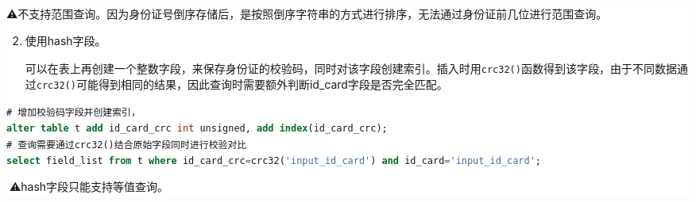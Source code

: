 ​				⚠️不支持范围查询。因为身份证号倒序存储后，是按照倒序字符串的方式进行排序，无法通过身份证前几位进行范围查询。				

2. 使用hash字段。

   ​		可以在表上再创建一个整数字段，来保存身份证的校验码，同时对该字段创建索引。插入时用`crc32()`函数得到该字段，由于不同数据通过`crc32()`可能得到相同的结果，因此查询时需要额外判断id_card字段是否完全匹配。

~~~sql
# 增加校验码字段并创建索引，
alter table t add id_card_crc int unsigned, add index(id_card_crc);
# 查询需要通过crc32()结合原始字段同时进行校验对比
select field_list from t where id_card_crc=crc32('input_id_card') and id_card='input_id_card';
~~~

​				⚠️hash字段只能支持等值查询。
